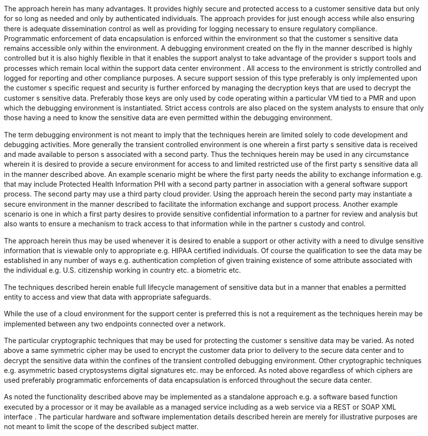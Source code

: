 The approach herein has many advantages. It provides highly secure and protected access to a customer sensitive data but only for so long as needed and only by authenticated individuals. The approach provides for just enough access while also ensuring there is adequate dissemination control as well as providing for logging necessary to ensure regulatory compliance. Programmatic enforcement of data encapsulation is enforced within the environment so that the customer s sensitive data remains accessible only within the environment. A debugging environment created on the fly in the manner described is highly controlled but it is also highly flexible in that it enables the support analyst to take advantage of the provider s support tools and processes which remain local within the support data center environment . All access to the environment is strictly controlled and logged for reporting and other compliance purposes. A secure support session of this type preferably is only implemented upon the customer s specific request and security is further enforced by managing the decryption keys that are used to decrypt the customer s sensitive data. Preferably those keys are only used by code operating within a particular VM tied to a PMR and upon which the debugging environment is instantiated. Strict access controls are also placed on the system analysts to ensure that only those having a need to know the sensitive data are even permitted within the debugging environment.

The term debugging environment is not meant to imply that the techniques herein are limited solely to code development and debugging activities. More generally the transient controlled environment is one wherein a first party s sensitive data is received and made available to person s associated with a second party. Thus the techniques herein may be used in any circumstance wherein it is desired to provide a secure environment for access to and limited restricted use of the first party s sensitive data all in the manner described above. An example scenario might be where the first party needs the ability to exchange information e.g. that may include Protected Health Information PHI with a second party partner in association with a general software support process. The second party may use a third party cloud provider. Using the approach herein the second party may instantiate a secure environment in the manner described to facilitate the information exchange and support process. Another example scenario is one in which a first party desires to provide sensitive confidential information to a partner for review and analysis but also wants to ensure a mechanism to track access to that information while in the partner s custody and control.

The approach herein thus may be used whenever it is desired to enable a support or other activity with a need to divulge sensitive information that is viewable only to appropriate e.g. HIPAA certified individuals. Of course the qualification to see the data may be established in any number of ways e.g. authentication completion of given training existence of some attribute associated with the individual e.g. U.S. citizenship working in country etc. a biometric etc. 

The techniques described herein enable full lifecycle management of sensitive data but in a manner that enables a permitted entity to access and view that data with appropriate safeguards.

While the use of a cloud environment for the support center is preferred this is not a requirement as the techniques herein may be implemented between any two endpoints connected over a network.

The particular cryptographic techniques that may be used for protecting the customer s sensitive data may be varied. As noted above a same symmetric cipher may be used to encrypt the customer data prior to delivery to the secure data center and to decrypt the sensitive data within the confines of the transient controlled debugging environment. Other cryptographic techniques e.g. asymmetric based cryptosystems digital signatures etc. may be enforced. As noted above regardless of which ciphers are used preferably programmatic enforcements of data encapsulation is enforced throughout the secure data center.

As noted the functionality described above may be implemented as a standalone approach e.g. a software based function executed by a processor or it may be available as a managed service including as a web service via a REST or SOAP XML interface . The particular hardware and software implementation details described herein are merely for illustrative purposes are not meant to limit the scope of the described subject matter.
